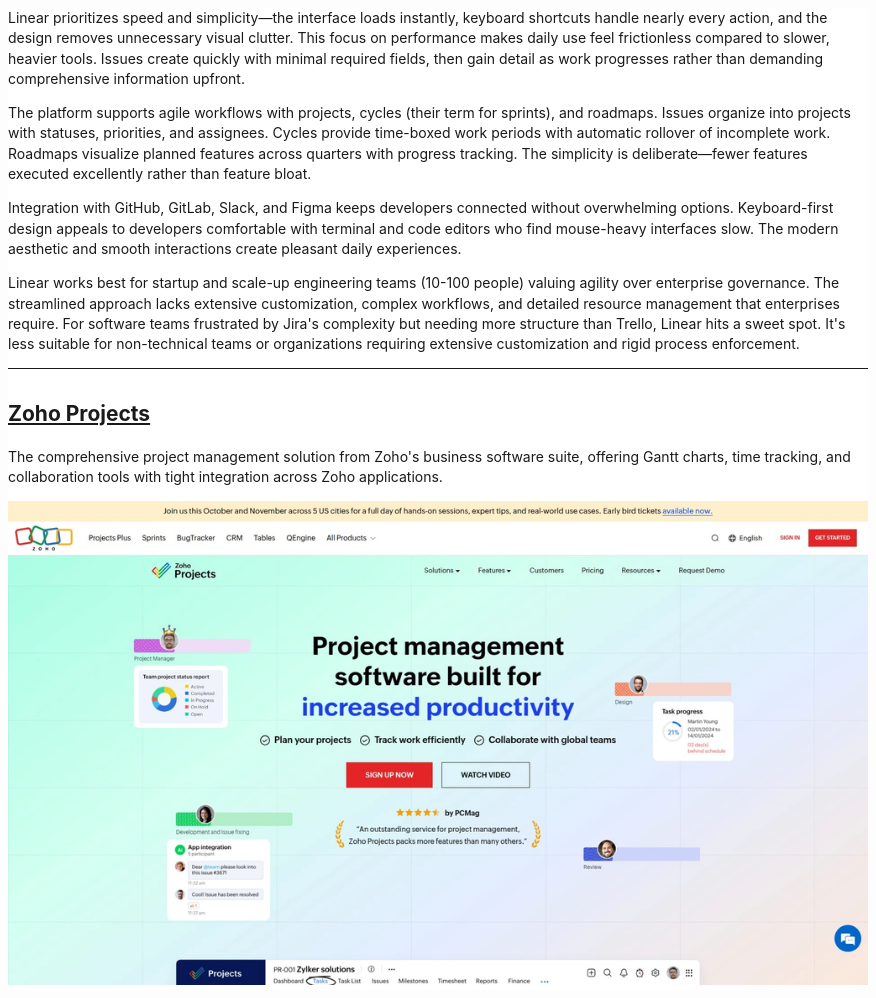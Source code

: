 
Linear prioritizes speed and simplicity—the interface loads instantly, keyboard shortcuts handle nearly every action, and the design removes unnecessary visual clutter. This focus on performance makes daily use feel frictionless compared to slower, heavier tools. Issues create quickly with minimal required fields, then gain detail as work progresses rather than demanding comprehensive information upfront.

The platform supports agile workflows with projects, cycles (their term for sprints), and roadmaps. Issues organize into projects with statuses, priorities, and assignees. Cycles provide time-boxed work periods with automatic rollover of incomplete work. Roadmaps visualize planned features across quarters with progress tracking. The simplicity is deliberate—fewer features executed excellently rather than feature bloat.

Integration with GitHub, GitLab, Slack, and Figma keeps developers connected without overwhelming options. Keyboard-first design appeals to developers comfortable with terminal and code editors who find mouse-heavy interfaces slow. The modern aesthetic and smooth interactions create pleasant daily experiences.

Linear works best for startup and scale-up engineering teams (10-100 people) valuing agility over enterprise governance. The streamlined approach lacks extensive customization, complex workflows, and detailed resource management that enterprises require. For software teams frustrated by Jira's complexity but needing more structure than Trello, Linear hits a sweet spot. It's less suitable for non-technical teams or organizations requiring extensive customization and rigid process enforcement.

---

## **[Zoho Projects](https://www.zoho.com/projects/)**

The comprehensive project management solution from Zoho's business software suite, offering Gantt charts, time tracking, and collaboration tools with tight integration across Zoho applications.

![Zoho Projects Screenshot](image/zoho.webp)
